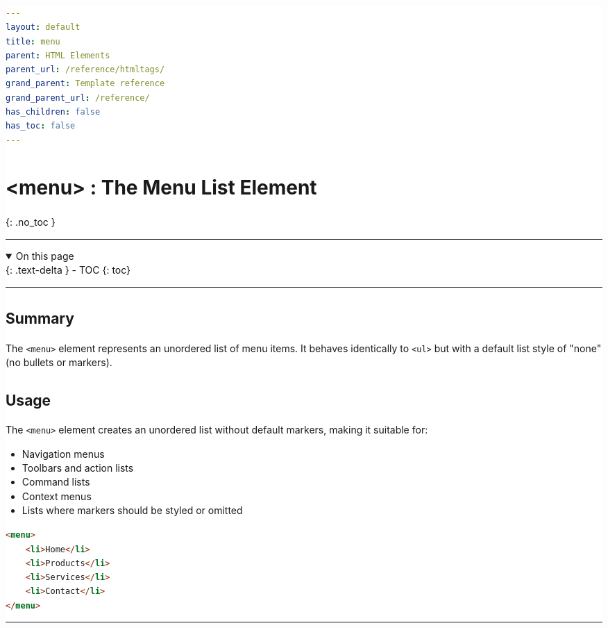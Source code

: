```yaml
---
layout: default
title: menu
parent: HTML Elements
parent_url: /reference/htmltags/
grand_parent: Template reference
grand_parent_url: /reference/
has_children: false
has_toc: false
---
```


# &lt;menu&gt; : The Menu List Element
{: .no_toc }

---

<details open class='top-toc' markdown="block">
  <summary>
    On this page
  </summary>
  {: .text-delta }
- TOC
{: toc}
</details>

---


## Summary

The `<menu>` element represents an unordered list of menu items. It behaves identically to `<ul>` but with a default list style of "none" (no bullets or markers).

## Usage

The `<menu>` element creates an unordered list without default markers, making it suitable for:
- Navigation menus
- Toolbars and action lists
- Command lists
- Context menus
- Lists where markers should be styled or omitted

```html
<menu>
    <li>Home</li>
    <li>Products</li>
    <li>Services</li>
    <li>Contact</li>
</menu>
```

---